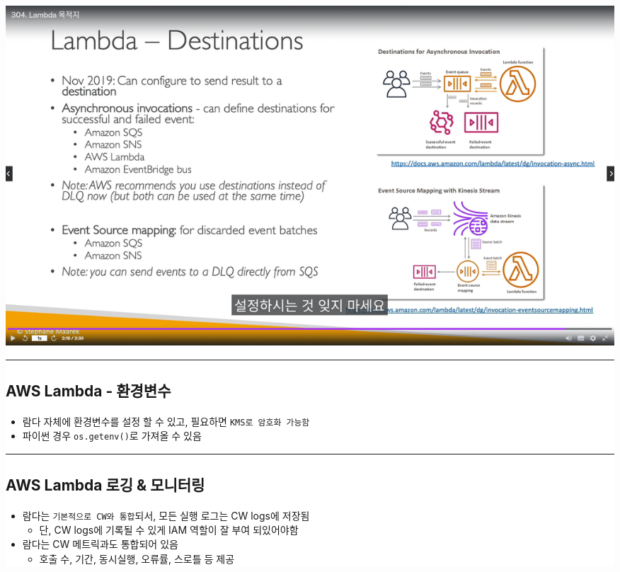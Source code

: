 ![Alt text](../etc/image3/%EB%9E%8C%EB%8B%A4_%EB%AA%A9%EC%A0%81%EC%A7%80.png)


----------------------------

## AWS Lambda - 환경변수

- 람다 자체에 환경변수를 설정 할 수 있고, 필요하면 `KMS로 암호화 가능함`
- 파이썬 경우 `os.getenv()`로 가져올 수 있음





---------------------------

## AWS Lambda 로깅 & 모니터링

- 람다는 `기본적으로 CW와 통합`되서, 모든 실행 로그는 CW logs에 저장됨
  - 단, CW logs에 기록될 수 있게 IAM 역할이 잘 부여 되있어야함
- 람다는 CW 메트릭과도 통합되어 있음
  - 호출 수, 기간, 동시실행, 오류률, 스로틀 등 제공

